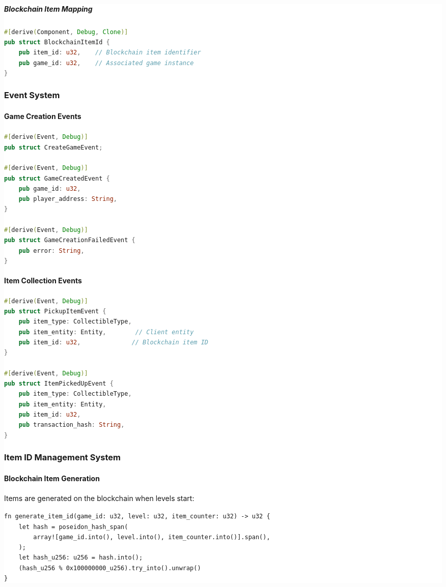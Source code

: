 ##### Blockchain Item Mapping
```rust
#[derive(Component, Debug, Clone)]
pub struct BlockchainItemId {
    pub item_id: u32,    // Blockchain item identifier
    pub game_id: u32,    // Associated game instance
}
```

### Event System

#### Game Creation Events
```rust
#[derive(Event, Debug)]
pub struct CreateGameEvent;

#[derive(Event, Debug)]
pub struct GameCreatedEvent {
    pub game_id: u32,
    pub player_address: String,
}

#[derive(Event, Debug)]
pub struct GameCreationFailedEvent {
    pub error: String,
}
```

#### Item Collection Events
```rust
#[derive(Event, Debug)]
pub struct PickupItemEvent {
    pub item_type: CollectibleType,
    pub item_entity: Entity,        // Client entity
    pub item_id: u32,              // Blockchain item ID
}

#[derive(Event, Debug)]
pub struct ItemPickedUpEvent {
    pub item_type: CollectibleType,
    pub item_entity: Entity,
    pub item_id: u32,
    pub transaction_hash: String,
}
```

### Item ID Management System

#### Blockchain Item Generation
Items are generated on the blockchain when levels start:

```cairo
fn generate_item_id(game_id: u32, level: u32, item_counter: u32) -> u32 {
    let hash = poseidon_hash_span(
        array![game_id.into(), level.into(), item_counter.into()].span(),
    );
    let hash_u256: u256 = hash.into();
    (hash_u256 % 0x100000000_u256).try_into().unwrap()
}
```
